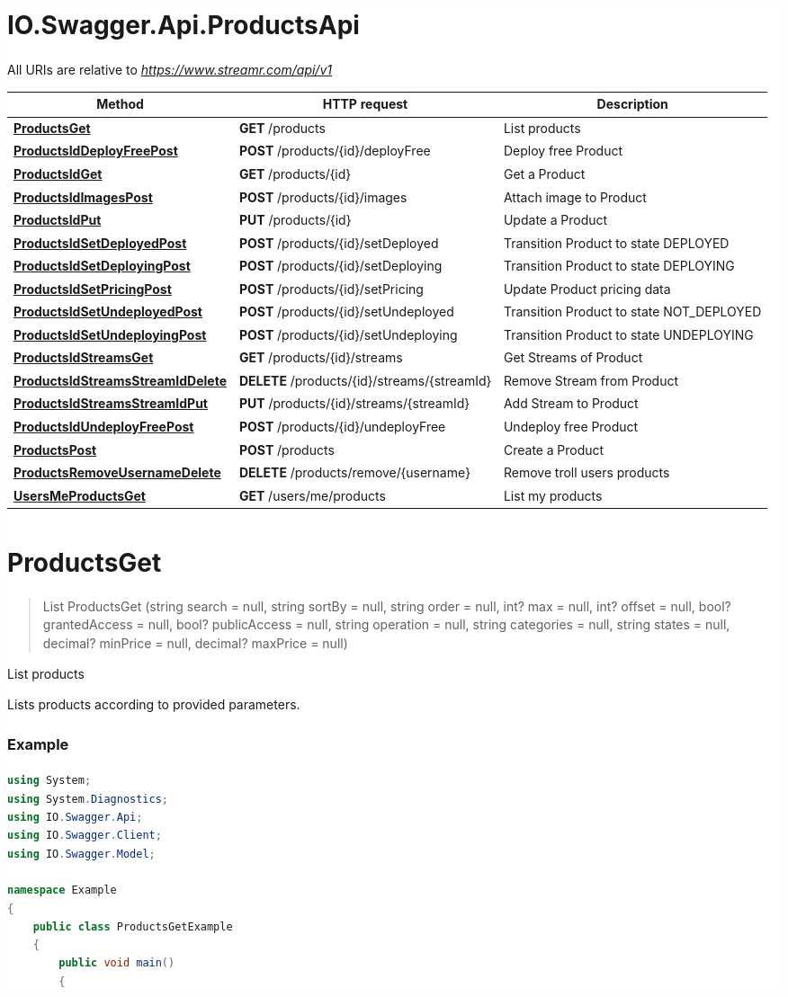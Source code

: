 # IO.Swagger.Api.ProductsApi

All URIs are relative to *https://www.streamr.com/api/v1*

Method | HTTP request | Description
------------- | ------------- | -------------
[**ProductsGet**](ProductsApi.md#productsget) | **GET** /products | List products
[**ProductsIdDeployFreePost**](ProductsApi.md#productsiddeployfreepost) | **POST** /products/{id}/deployFree | Deploy free Product
[**ProductsIdGet**](ProductsApi.md#productsidget) | **GET** /products/{id} | Get a Product
[**ProductsIdImagesPost**](ProductsApi.md#productsidimagespost) | **POST** /products/{id}/images | Attach image to Product
[**ProductsIdPut**](ProductsApi.md#productsidput) | **PUT** /products/{id} | Update a Product
[**ProductsIdSetDeployedPost**](ProductsApi.md#productsidsetdeployedpost) | **POST** /products/{id}/setDeployed | Transition Product to state DEPLOYED
[**ProductsIdSetDeployingPost**](ProductsApi.md#productsidsetdeployingpost) | **POST** /products/{id}/setDeploying | Transition Product to state DEPLOYING
[**ProductsIdSetPricingPost**](ProductsApi.md#productsidsetpricingpost) | **POST** /products/{id}/setPricing | Update Product pricing data
[**ProductsIdSetUndeployedPost**](ProductsApi.md#productsidsetundeployedpost) | **POST** /products/{id}/setUndeployed | Transition Product to state NOT_DEPLOYED
[**ProductsIdSetUndeployingPost**](ProductsApi.md#productsidsetundeployingpost) | **POST** /products/{id}/setUndeploying | Transition Product to state UNDEPLOYING
[**ProductsIdStreamsGet**](ProductsApi.md#productsidstreamsget) | **GET** /products/{id}/streams | Get Streams of Product
[**ProductsIdStreamsStreamIdDelete**](ProductsApi.md#productsidstreamsstreamiddelete) | **DELETE** /products/{id}/streams/{streamId} | Remove Stream from Product
[**ProductsIdStreamsStreamIdPut**](ProductsApi.md#productsidstreamsstreamidput) | **PUT** /products/{id}/streams/{streamId} | Add Stream to Product
[**ProductsIdUndeployFreePost**](ProductsApi.md#productsidundeployfreepost) | **POST** /products/{id}/undeployFree | Undeploy free Product
[**ProductsPost**](ProductsApi.md#productspost) | **POST** /products | Create a Product
[**ProductsRemoveUsernameDelete**](ProductsApi.md#productsremoveusernamedelete) | **DELETE** /products/remove/{username} | Remove troll users products
[**UsersMeProductsGet**](ProductsApi.md#usersmeproductsget) | **GET** /users/me/products | List my products


<a name="productsget"></a>
# **ProductsGet**
> List<Product> ProductsGet (string search = null, string sortBy = null, string order = null, int? max = null, int? offset = null, bool? grantedAccess = null, bool? publicAccess = null, string operation = null, string categories = null, string states = null, decimal? minPrice = null, decimal? maxPrice = null)

List products

Lists products according to provided parameters.

### Example
```csharp
using System;
using System.Diagnostics;
using IO.Swagger.Api;
using IO.Swagger.Client;
using IO.Swagger.Model;

namespace Example
{
    public class ProductsGetExample
    {
        public void main()
        {
```